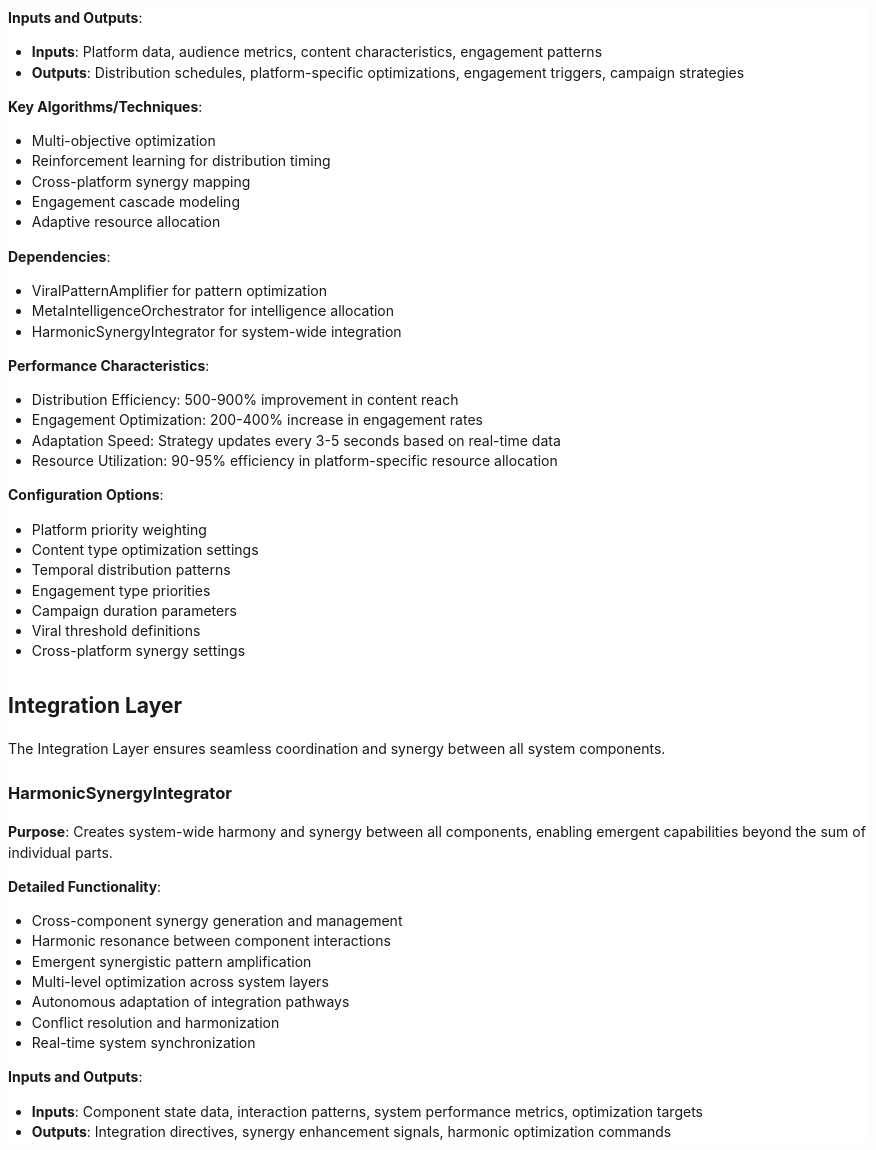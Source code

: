 **Inputs and Outputs**:
- **Inputs**: Platform data, audience metrics, content characteristics, engagement patterns
- **Outputs**: Distribution schedules, platform-specific optimizations, engagement triggers, campaign strategies

**Key Algorithms/Techniques**:
- Multi-objective optimization
- Reinforcement learning for distribution timing
- Cross-platform synergy mapping
- Engagement cascade modeling
- Adaptive resource allocation

**Dependencies**:
- ViralPatternAmplifier for pattern optimization
- MetaIntelligenceOrchestrator for intelligence allocation
- HarmonicSynergyIntegrator for system-wide integration

**Performance Characteristics**:
- Distribution Efficiency: 500-900% improvement in content reach
- Engagement Optimization: 200-400% increase in engagement rates
- Adaptation Speed: Strategy updates every 3-5 seconds based on real-time data
- Resource Utilization: 90-95% efficiency in platform-specific resource allocation

**Configuration Options**:
- Platform priority weighting
- Content type optimization settings
- Temporal distribution patterns
- Engagement type priorities
- Campaign duration parameters
- Viral threshold definitions
- Cross-platform synergy settings

## Integration Layer

The Integration Layer ensures seamless coordination and synergy between all system components.

### HarmonicSynergyIntegrator

**Purpose**: Creates system-wide harmony and synergy between all components, enabling emergent capabilities beyond the sum of individual parts.

**Detailed Functionality**:
- Cross-component synergy generation and management
- Harmonic resonance between component interactions
- Emergent synergistic pattern amplification
- Multi-level optimization across system layers
- Autonomous adaptation of integration pathways
- Conflict resolution and harmonization
- Real-time system synchronization

**Inputs and Outputs**:
- **Inputs**: Component state data, interaction patterns, system performance metrics, optimization targets
- **Outputs**: Integration directives, synergy enhancement signals, harmonic optimization commands
